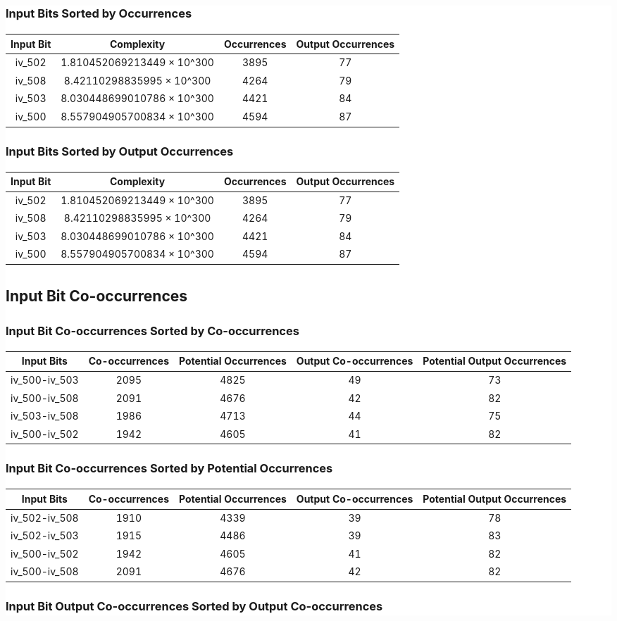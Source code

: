 ### Input Bits Sorted by Occurrences

| Input Bit | Complexity | Occurrences | Output Occurrences |
|:---------:|:----------:|:-----------:|:------------------:|
| iv_502 | 1.810452069213449 × 10^300 | 3895 | 77 |
| iv_508 | 8.42110298835995 × 10^300 | 4264 | 79 |
| iv_503 | 8.030448699010786 × 10^300 | 4421 | 84 |
| iv_500 | 8.557904905700834 × 10^300 | 4594 | 87 |

### Input Bits Sorted by Output Occurrences

| Input Bit | Complexity | Occurrences | Output Occurrences |
|:---------:|:----------:|:-----------:|:------------------:|
| iv_502 | 1.810452069213449 × 10^300 | 3895 | 77 |
| iv_508 | 8.42110298835995 × 10^300 | 4264 | 79 |
| iv_503 | 8.030448699010786 × 10^300 | 4421 | 84 |
| iv_500 | 8.557904905700834 × 10^300 | 4594 | 87 |

## Input Bit Co-occurrences

### Input Bit Co-occurrences Sorted by Co-occurrences

| Input Bits | Co-occurrences | Potential Occurrences | Output Co-occurrences | Potential Output Occurrences |
|:----------:|:--------------:|:---------------------:|:---------------------:|:----------------------------:|
| iv_500-iv_503 | 2095 | 4825 | 49 | 73 |
| iv_500-iv_508 | 2091 | 4676 | 42 | 82 |
| iv_503-iv_508 | 1986 | 4713 | 44 | 75 |
| iv_500-iv_502 | 1942 | 4605 | 41 | 82 |

### Input Bit Co-occurrences Sorted by Potential Occurrences

| Input Bits | Co-occurrences | Potential Occurrences | Output Co-occurrences | Potential Output Occurrences |
|:----------:|:--------------:|:---------------------:|:---------------------:|:----------------------------:|
| iv_502-iv_508 | 1910 | 4339 | 39 | 78 |
| iv_502-iv_503 | 1915 | 4486 | 39 | 83 |
| iv_500-iv_502 | 1942 | 4605 | 41 | 82 |
| iv_500-iv_508 | 2091 | 4676 | 42 | 82 |

### Input Bit Output Co-occurrences Sorted by Output Co-occurrences
